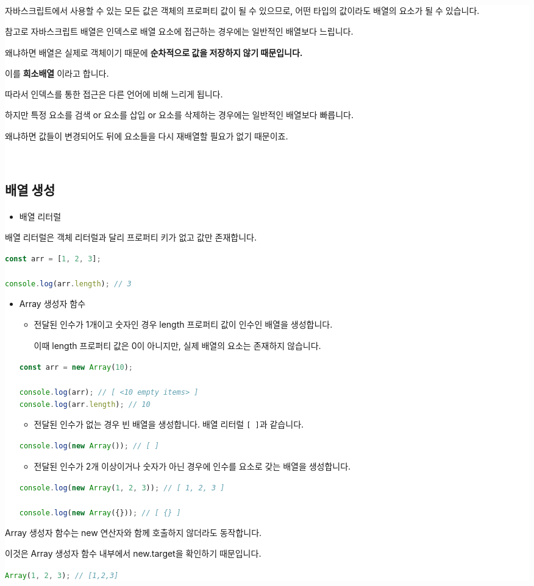 자바스크립트에서 사용할 수 있는 모든 값은 객체의 프로퍼티 값이 될 수 있으므로, 어떤 타입의 값이라도 배열의 요소가 될 수 있습니다.

참고로 자바스크립트 배열은 인덱스로 배열 요소에 접근하는 경우에는 일반적인 배열보다 느립니다.

왜냐하면 배열은 실제로 객체이기 때문에 **순차적으로 값을 저장하지 않기 때문입니다.**

이를 **희소배열** 이라고 합니다.

따라서 인덱스를 통한 접근은 다른 언어에 비해 느리게 됩니다.

하지만 특정 요소를 검색 or 요소를 삽입 or 요소를 삭제하는 경우에는 일반적인 배열보다 빠릅니다.

왜냐하면 값들이 변경되어도 뒤에 요소들을 다시 재배열할 필요가 없기 때문이죠.

<br>

## 배열 생성

-   배열 리터럴

배열 리터럴은 객체 리터럴과 달리 프로퍼티 키가 없고 값만 존재합니다.

```js
const arr = [1, 2, 3];

console.log(arr.length); // 3
```

-   Array 생성자 함수

    -   전달된 인수가 1개이고 숫자인 경우 length 프로퍼티 값이 인수인 배열을 생성합니다.

        이때 length 프로퍼티 값은 0이 아니지만, 실제 배열의 요소는 존재하지 않습니다.
        <br>

    ```js
    const arr = new Array(10);

    console.log(arr); // [ <10 empty items> ]
    console.log(arr.length); // 10
    ```

    -   전달된 인수가 없는 경우 빈 배열을 생성합니다. 배열 리터럴 `[ ]`과 같습니다.

    ```js
    console.log(new Array()); // [ ]
    ```

    -   전달된 인수가 2개 이상이거나 숫자가 아닌 경우에 인수를 요소로 갖는 배열을 생성합니다.

    ```js
    console.log(new Array(1, 2, 3)); // [ 1, 2, 3 ]

    console.log(new Array({})); // [ {} ]
    ```

Array 생성자 함수는 new 연산자와 함께 호출하지 않더라도 동작합니다.

이것은 Array 생성자 함수 내부에서 new.target을 확인하기 때문입니다.

```js
Array(1, 2, 3); // [1,2,3]
```
